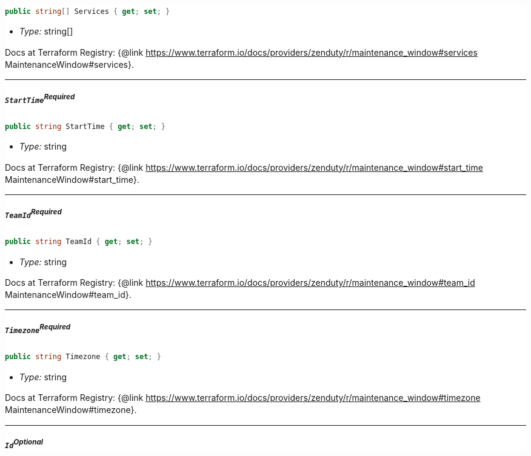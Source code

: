 ```csharp
public string[] Services { get; set; }
```

- *Type:* string[]

Docs at Terraform Registry: {@link https://www.terraform.io/docs/providers/zenduty/r/maintenance_window#services MaintenanceWindow#services}.

---

##### `StartTime`<sup>Required</sup> <a name="StartTime" id="@skeptools/provider-zenduty.maintenanceWindow.MaintenanceWindowConfig.property.startTime"></a>

```csharp
public string StartTime { get; set; }
```

- *Type:* string

Docs at Terraform Registry: {@link https://www.terraform.io/docs/providers/zenduty/r/maintenance_window#start_time MaintenanceWindow#start_time}.

---

##### `TeamId`<sup>Required</sup> <a name="TeamId" id="@skeptools/provider-zenduty.maintenanceWindow.MaintenanceWindowConfig.property.teamId"></a>

```csharp
public string TeamId { get; set; }
```

- *Type:* string

Docs at Terraform Registry: {@link https://www.terraform.io/docs/providers/zenduty/r/maintenance_window#team_id MaintenanceWindow#team_id}.

---

##### `Timezone`<sup>Required</sup> <a name="Timezone" id="@skeptools/provider-zenduty.maintenanceWindow.MaintenanceWindowConfig.property.timezone"></a>

```csharp
public string Timezone { get; set; }
```

- *Type:* string

Docs at Terraform Registry: {@link https://www.terraform.io/docs/providers/zenduty/r/maintenance_window#timezone MaintenanceWindow#timezone}.

---

##### `Id`<sup>Optional</sup> <a name="Id" id="@skeptools/provider-zenduty.maintenanceWindow.MaintenanceWindowConfig.property.id"></a>
